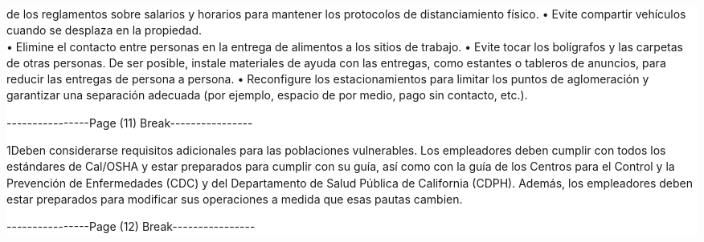 de los reglamentos sobre salarios y horarios para mantener los 
protocolos de distanciamiento físico. 
• Evite compartir vehículos cuando se desplaza en la propiedad.  
• Elimine el contacto entre personas en la entrega de alimentos a los sitios de 
trabajo. 
• Evite tocar los bolígrafos y las carpetas de otras personas. De ser 
posible, instale materiales de ayuda con las entregas, como estantes o 
tableros de anuncios, para reducir las entregas de persona a persona. 
• Reconfigure los estacionamientos para limitar los puntos de 
aglomeración y garantizar una separación adecuada (por 
ejemplo, espacio de por medio, pago sin contacto, etc.). 
 
 
 
 
 
 
 
 
----------------Page (11) Break----------------
                                                                    
 
 
1Deben considerarse requisitos adicionales para las poblaciones vulnerables. Los 
empleadores deben cumplir con todos los estándares de Cal/OSHA y estar preparados 
para cumplir con su guía, así como con la guía de los Centros para el Control y la 
Prevención de Enfermedades (CDC) y del Departamento de Salud Pública de California 
(CDPH). Además, los empleadores deben estar preparados para modificar sus operaciones 
a medida que esas pautas cambien. 
 
----------------Page (12) Break----------------
